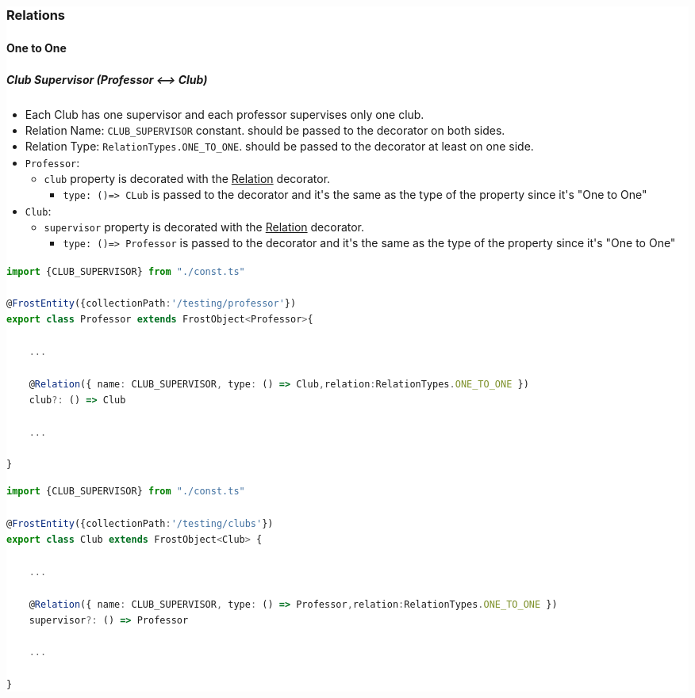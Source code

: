### Relations

#### One to One

##### Club Supervisor (Professor <--> Club)

- Each Club has one supervisor and each professor supervises only one club.
- Relation Name: `CLUB_SUPERVISOR` constant. should be passed to the decorator on both sides.
- Relation Type: `RelationTypes.ONE_TO_ONE`. should be passed to the decorator at least on one side.
- `Professor`:
  - `club` property is decorated with the [Relation](./api/decorators/Relation) decorator.
    - `type: ()=> CLub` is passed to the decorator and it's the same as the type of the property since it's "One to One"
- `Club`:
  - `supervisor` property is decorated with the [Relation](./api/decorators/Relation) decorator.
    - `type: ()=> Professor` is passed to the decorator and it's the same as the type of the property since it's "One to One"
  
```typescript title='src/database/professor.ts'
import {CLUB_SUPERVISOR} from "./const.ts"

@FrostEntity({collectionPath:'/testing/professor'})
export class Professor extends FrostObject<Professor>{

    ...

    @Relation({ name: CLUB_SUPERVISOR, type: () => Club,relation:RelationTypes.ONE_TO_ONE })
    club?: () => Club

    ...

}

```

```typescript title='src/database/club.ts'
import {CLUB_SUPERVISOR} from "./const.ts"

@FrostEntity({collectionPath:'/testing/clubs'})
export class Club extends FrostObject<Club> {

    ...

    @Relation({ name: CLUB_SUPERVISOR, type: () => Professor,relation:RelationTypes.ONE_TO_ONE })
    supervisor?: () => Professor

    ...

}

```
